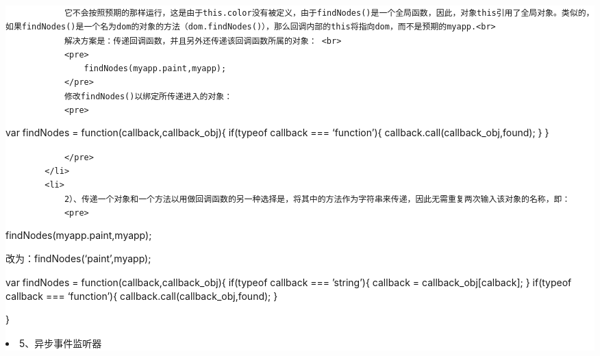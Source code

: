                 它不会按照预期的那样运行，这是由于this.color没有被定义，由于findNodes()是一个全局函数，因此，对象this引用了全局对象。类似的，如果findNodes()是一个名为dom的对象的方法（dom.findNodes()），那么回调内部的this将指向dom，而不是预期的myapp.<br>
                解决方案是：传递回调函数，并且另外还传递该回调函数所属的对象： <br>
                <pre>
                    findNodes(myapp.paint,myapp);
                </pre>
                修改findNodes()以绑定所传递进入的对象：
                <pre>

var findNodes = function(callback,callback_obj){
     if(typeof callback === ‘function’){
          callback.call(callback_obj,found);
     }
}

                </pre>
            </li>
            <li>
                2）、传递一个对象和一个方法以用做回调函数的另一种选择是，将其中的方法作为字符串来传递，因此无需重复两次输入该对象的名称，即：
                <pre>

findNodes(myapp.paint,myapp);

改为：findNodes(‘paint’,myapp);

var findNodes = function(callback,callback_obj){
     if(typeof callback === ’string’){
          callback = callback_obj[calback];
     }
     if(typeof callback === ‘function’){
          callback.call(callback_obj,found);
     }

}
                </pre>
            </li>
            <li>
                5、异步事件监听器
            </li>
        </ul>
    </div>

